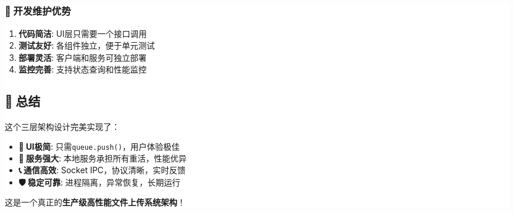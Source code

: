 ### 🔧 开发维护优势
1. **代码简洁**: UI层只需要一个接口调用
2. **测试友好**: 各组件独立，便于单元测试
3. **部署灵活**: 客户端和服务可独立部署
4. **监控完善**: 支持状态查询和性能监控

## 🚀 总结

这个三层架构设计完美实现了：

- **🎨 UI极简**: 只需`queue.push()`，用户体验极佳
- **🏢 服务强大**: 本地服务承担所有重活，性能优异  
- **📞 通信高效**: Socket IPC，协议清晰，实时反馈
- **🛡️ 稳定可靠**: 进程隔离，异常恢复，长期运行

这是一个真正的**生产级高性能文件上传系统架构**！
